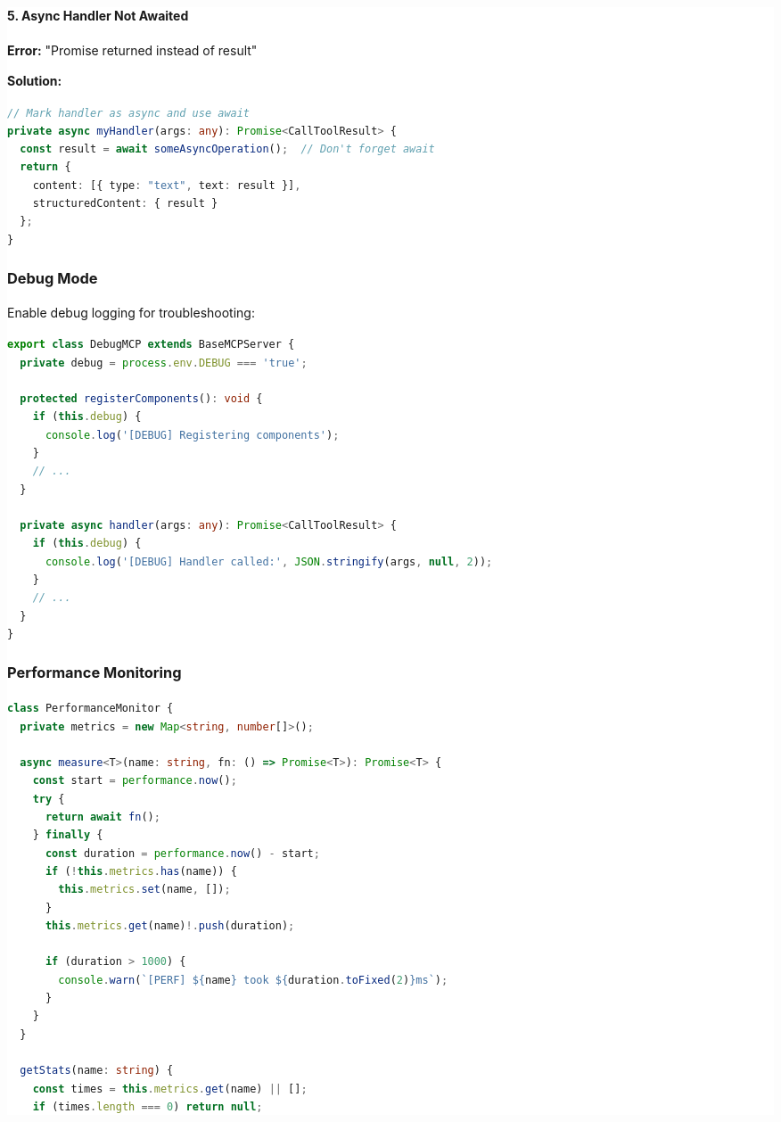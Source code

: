#### 5. Async Handler Not Awaited
**Error:** "Promise returned instead of result"

**Solution:**
```typescript
// Mark handler as async and use await
private async myHandler(args: any): Promise<CallToolResult> {
  const result = await someAsyncOperation();  // Don't forget await
  return {
    content: [{ type: "text", text: result }],
    structuredContent: { result }
  };
}
```

### Debug Mode

Enable debug logging for troubleshooting:

```typescript
export class DebugMCP extends BaseMCPServer {
  private debug = process.env.DEBUG === 'true';
  
  protected registerComponents(): void {
    if (this.debug) {
      console.log('[DEBUG] Registering components');
    }
    // ...
  }
  
  private async handler(args: any): Promise<CallToolResult> {
    if (this.debug) {
      console.log('[DEBUG] Handler called:', JSON.stringify(args, null, 2));
    }
    // ...
  }
}
```

### Performance Monitoring

```typescript
class PerformanceMonitor {
  private metrics = new Map<string, number[]>();
  
  async measure<T>(name: string, fn: () => Promise<T>): Promise<T> {
    const start = performance.now();
    try {
      return await fn();
    } finally {
      const duration = performance.now() - start;
      if (!this.metrics.has(name)) {
        this.metrics.set(name, []);
      }
      this.metrics.get(name)!.push(duration);
      
      if (duration > 1000) {
        console.warn(`[PERF] ${name} took ${duration.toFixed(2)}ms`);
      }
    }
  }
  
  getStats(name: string) {
    const times = this.metrics.get(name) || [];
    if (times.length === 0) return null;
```